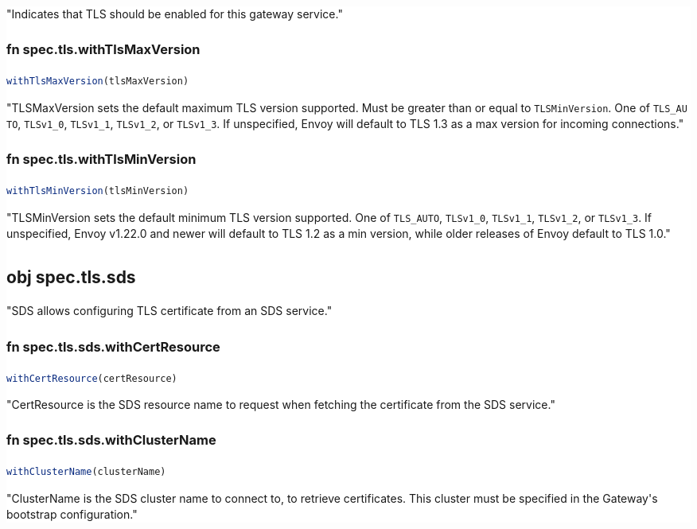 "Indicates that TLS should be enabled for this gateway service."

### fn spec.tls.withTlsMaxVersion

```ts
withTlsMaxVersion(tlsMaxVersion)
```

"TLSMaxVersion sets the default maximum TLS version supported. Must be greater than or equal to `TLSMinVersion`. One of `TLS_AUTO`, `TLSv1_0`, `TLSv1_1`, `TLSv1_2`, or `TLSv1_3`. If unspecified, Envoy will default to TLS 1.3 as a max version for incoming connections."

### fn spec.tls.withTlsMinVersion

```ts
withTlsMinVersion(tlsMinVersion)
```

"TLSMinVersion sets the default minimum TLS version supported. One of `TLS_AUTO`, `TLSv1_0`, `TLSv1_1`, `TLSv1_2`, or `TLSv1_3`. If unspecified, Envoy v1.22.0 and newer will default to TLS 1.2 as a min version, while older releases of Envoy default to TLS 1.0."

## obj spec.tls.sds

"SDS allows configuring TLS certificate from an SDS service."

### fn spec.tls.sds.withCertResource

```ts
withCertResource(certResource)
```

"CertResource is the SDS resource name to request when fetching the certificate from the SDS service."

### fn spec.tls.sds.withClusterName

```ts
withClusterName(clusterName)
```

"ClusterName is the SDS cluster name to connect to, to retrieve certificates. This cluster must be specified in the Gateway's bootstrap configuration."